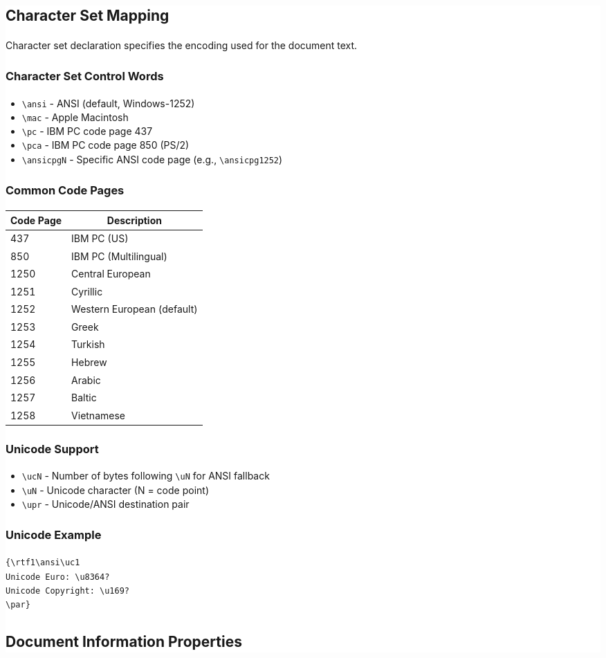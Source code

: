 ## Character Set Mapping

Character set declaration specifies the encoding used for the document text.

### Character Set Control Words

- `\ansi` - ANSI (default, Windows-1252)
- `\mac` - Apple Macintosh
- `\pc` - IBM PC code page 437
- `\pca` - IBM PC code page 850 (PS/2)
- `\ansicpgN` - Specific ANSI code page (e.g., `\ansicpg1252`)

### Common Code Pages

| Code Page | Description                |
| --------- | -------------------------- |
| 437       | IBM PC (US)                |
| 850       | IBM PC (Multilingual)      |
| 1250      | Central European           |
| 1251      | Cyrillic                   |
| 1252      | Western European (default) |
| 1253      | Greek                      |
| 1254      | Turkish                    |
| 1255      | Hebrew                     |
| 1256      | Arabic                     |
| 1257      | Baltic                     |
| 1258      | Vietnamese                 |

### Unicode Support

- `\ucN` - Number of bytes following `\uN` for ANSI fallback
- `\uN` - Unicode character (N = code point)
- `\upr` - Unicode/ANSI destination pair

### Unicode Example

```rtf
{\rtf1\ansi\uc1
Unicode Euro: \u8364?
Unicode Copyright: \u169?
\par}
```

## Document Information Properties
